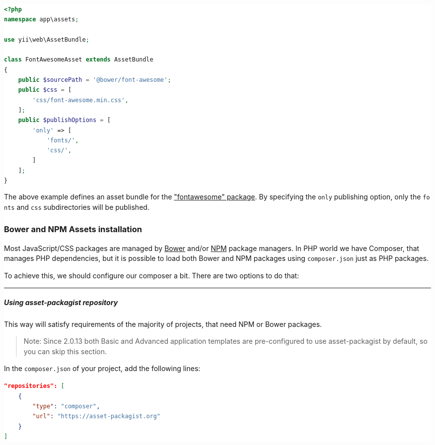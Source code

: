 ```php
<?php
namespace app\assets;

use yii\web\AssetBundle;

class FontAwesomeAsset extends AssetBundle 
{
    public $sourcePath = '@bower/font-awesome'; 
    public $css = [ 
        'css/font-awesome.min.css', 
    ];
    public $publishOptions = [
        'only' => [
            'fonts/',
            'css/',
        ]
    ];
}  
```

The above example defines an asset bundle for the ["fontawesome" package](http://fontawesome.io/). By specifying 
the `only` publishing option, only the `fonts` and `css` subdirectories will be published.


### Bower and NPM Assets installation <span id="bower-npm-assets"></span>

Most JavaScript/CSS packages are managed by [Bower](http://bower.io/) and/or [NPM](https://www.npmjs.org/) package 
managers. In PHP world we have Composer, that manages PHP dependencies, but it is possible to load
both Bower and NPM packages using `composer.json` just as PHP packages.

To achieve this, we should configure our composer a bit. There are two options to do that:

___

##### Using asset-packagist repository

This way will satisfy requirements of the majority of projects, that need NPM or Bower packages.

> Note: Since 2.0.13 both Basic and Advanced application templates are pre-configured to use asset-packagist
 by default, so you can skip this section.

In the `composer.json` of your project, add the following lines:

```json
"repositories": [
    {
        "type": "composer",
        "url": "https://asset-packagist.org"
    }
]
```
